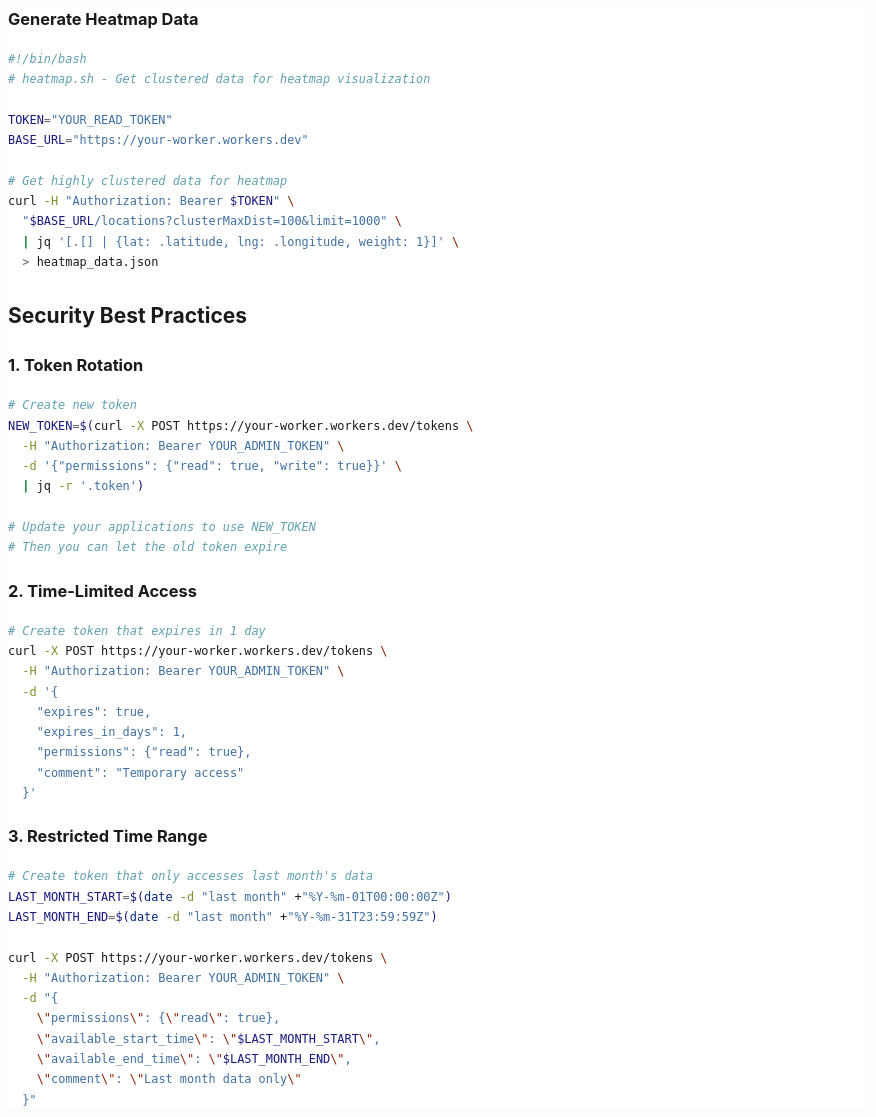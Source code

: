 ### Generate Heatmap Data

```bash
#!/bin/bash
# heatmap.sh - Get clustered data for heatmap visualization

TOKEN="YOUR_READ_TOKEN"
BASE_URL="https://your-worker.workers.dev"

# Get highly clustered data for heatmap
curl -H "Authorization: Bearer $TOKEN" \
  "$BASE_URL/locations?clusterMaxDist=100&limit=1000" \
  | jq '[.[] | {lat: .latitude, lng: .longitude, weight: 1}]' \
  > heatmap_data.json
```

## Security Best Practices

### 1. Token Rotation

```bash
# Create new token
NEW_TOKEN=$(curl -X POST https://your-worker.workers.dev/tokens \
  -H "Authorization: Bearer YOUR_ADMIN_TOKEN" \
  -d '{"permissions": {"read": true, "write": true}}' \
  | jq -r '.token')

# Update your applications to use NEW_TOKEN
# Then you can let the old token expire
```

### 2. Time-Limited Access

```bash
# Create token that expires in 1 day
curl -X POST https://your-worker.workers.dev/tokens \
  -H "Authorization: Bearer YOUR_ADMIN_TOKEN" \
  -d '{
    "expires": true,
    "expires_in_days": 1,
    "permissions": {"read": true},
    "comment": "Temporary access"
  }'
```

### 3. Restricted Time Range

```bash
# Create token that only accesses last month's data
LAST_MONTH_START=$(date -d "last month" +"%Y-%m-01T00:00:00Z")
LAST_MONTH_END=$(date -d "last month" +"%Y-%m-31T23:59:59Z")

curl -X POST https://your-worker.workers.dev/tokens \
  -H "Authorization: Bearer YOUR_ADMIN_TOKEN" \
  -d "{
    \"permissions\": {\"read\": true},
    \"available_start_time\": \"$LAST_MONTH_START\",
    \"available_end_time\": \"$LAST_MONTH_END\",
    \"comment\": \"Last month data only\"
  }"
```
